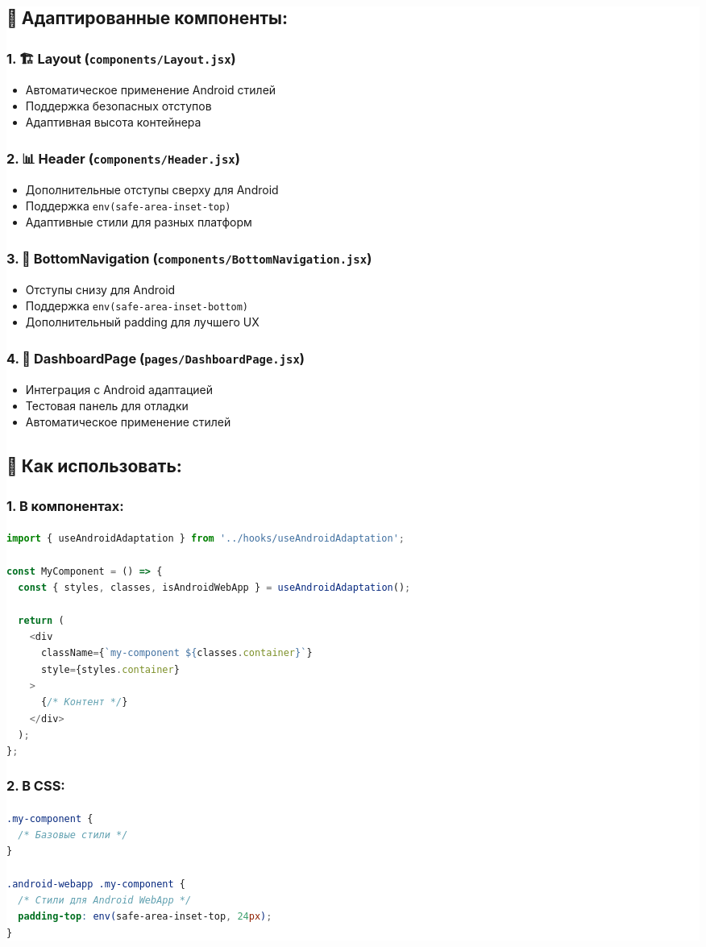 ## 📱 **Адаптированные компоненты:**

### **1. 🏗️ Layout (`components/Layout.jsx`)**
- Автоматическое применение Android стилей
- Поддержка безопасных отступов
- Адаптивная высота контейнера

### **2. 📊 Header (`components/Header.jsx`)**
- Дополнительные отступы сверху для Android
- Поддержка `env(safe-area-inset-top)`
- Адаптивные стили для разных платформ

### **3. 🧭 BottomNavigation (`components/BottomNavigation.jsx`)**
- Отступы снизу для Android
- Поддержка `env(safe-area-inset-bottom)`
- Дополнительный padding для лучшего UX

### **4. 📄 DashboardPage (`pages/DashboardPage.jsx`)**
- Интеграция с Android адаптацией
- Тестовая панель для отладки
- Автоматическое применение стилей

## 🔧 **Как использовать:**

### **1. В компонентах:**
```javascript
import { useAndroidAdaptation } from '../hooks/useAndroidAdaptation';

const MyComponent = () => {
  const { styles, classes, isAndroidWebApp } = useAndroidAdaptation();
  
  return (
    <div 
      className={`my-component ${classes.container}`}
      style={styles.container}
    >
      {/* Контент */}
    </div>
  );
};
```

### **2. В CSS:**
```css
.my-component {
  /* Базовые стили */
}

.android-webapp .my-component {
  /* Стили для Android WebApp */
  padding-top: env(safe-area-inset-top, 24px);
}
```

